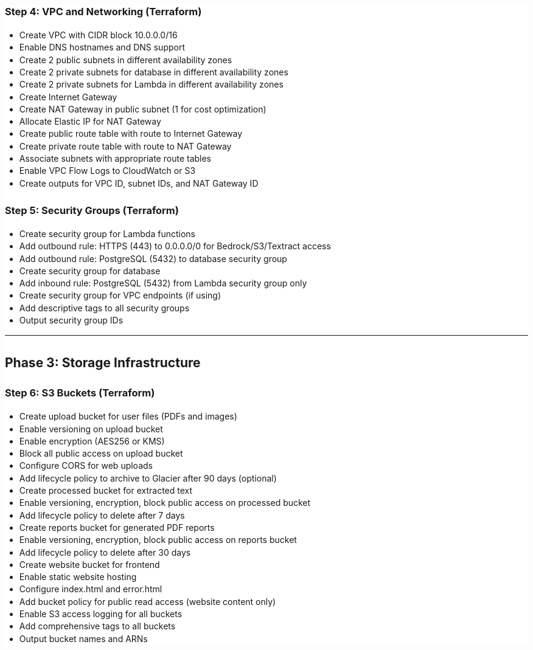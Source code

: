 ### Step 4: VPC and Networking (Terraform)
- Create VPC with CIDR block 10.0.0.0/16
- Enable DNS hostnames and DNS support
- Create 2 public subnets in different availability zones
- Create 2 private subnets for database in different availability zones
- Create 2 private subnets for Lambda in different availability zones
- Create Internet Gateway
- Create NAT Gateway in public subnet (1 for cost optimization)
- Allocate Elastic IP for NAT Gateway
- Create public route table with route to Internet Gateway
- Create private route table with route to NAT Gateway
- Associate subnets with appropriate route tables
- Enable VPC Flow Logs to CloudWatch or S3
- Create outputs for VPC ID, subnet IDs, and NAT Gateway ID

### Step 5: Security Groups (Terraform)
- Create security group for Lambda functions
- Add outbound rule: HTTPS (443) to 0.0.0.0/0 for Bedrock/S3/Textract access
- Add outbound rule: PostgreSQL (5432) to database security group
- Create security group for database
- Add inbound rule: PostgreSQL (5432) from Lambda security group only
- Create security group for VPC endpoints (if using)
- Add descriptive tags to all security groups
- Output security group IDs

---

## Phase 3: Storage Infrastructure

### Step 6: S3 Buckets (Terraform)
- Create upload bucket for user files (PDFs and images)
- Enable versioning on upload bucket
- Enable encryption (AES256 or KMS)
- Block all public access on upload bucket
- Configure CORS for web uploads
- Add lifecycle policy to archive to Glacier after 90 days (optional)
- Create processed bucket for extracted text
- Enable versioning, encryption, block public access on processed bucket
- Add lifecycle policy to delete after 7 days
- Create reports bucket for generated PDF reports
- Enable versioning, encryption, block public access on reports bucket
- Add lifecycle policy to delete after 30 days
- Create website bucket for frontend
- Enable static website hosting
- Configure index.html and error.html
- Add bucket policy for public read access (website content only)
- Enable S3 access logging for all buckets
- Add comprehensive tags to all buckets
- Output bucket names and ARNs
